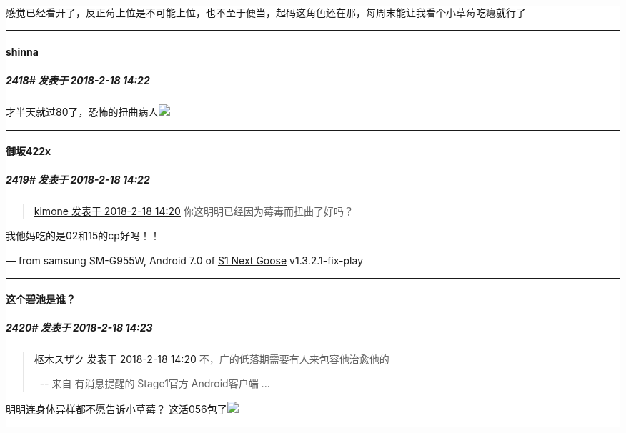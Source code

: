 感觉已经看开了，反正莓上位是不可能上位，也不至于便当，起码这角色还在那，每周末能让我看个小草莓吃瘪就行了







*****

####  shinna  
##### 2418#       发表于 2018-2-18 14:22




才半天就过80了，恐怖的扭曲病人<img src="https://static.saraba1st.com/image/smiley/face2017/001.png" referrerpolicy="no-referrer">







*****

####  御坂422x  
##### 2419#       发表于 2018-2-18 14:22



<blockquote><a href="httphttps://bbs.saraba1st.com/2b/forum.php?mod=redirect&amp;goto=findpost&amp;pid=38594664&amp;ptid=1582524" target="_blank">kimone 发表于 2018-2-18 14:20</a>
你这明明已经因为莓毒而扭曲了好吗？</blockquote>
我他妈吃的是02和15的cp好吗！！

— from samsung SM-G955W, Android 7.0 of [S1 Next Goose](https://play.google.com/store/apps/details?id=me.ykrank.s1next) v1.3.2.1-fix-play







*****

####  这个碧池是谁？  
##### 2420#       发表于 2018-2-18 14:23



<blockquote><a href="httphttps://bbs.saraba1st.com/2b/forum.php?mod=redirect&amp;goto=findpost&amp;pid=38594665&amp;ptid=1582524" target="_blank">枢木スザク 发表于 2018-2-18 14:20</a>
不，广的低落期需要有人来包容他治愈他的

  -- 来自 有消息提醒的 Stage1官方 Android客户端 ...</blockquote>
明明连身体异样都不愿告诉小草莓？
这活056包了<img src="https://static.saraba1st.com/image/smiley/face2017/067.png" referrerpolicy="no-referrer">







*****
